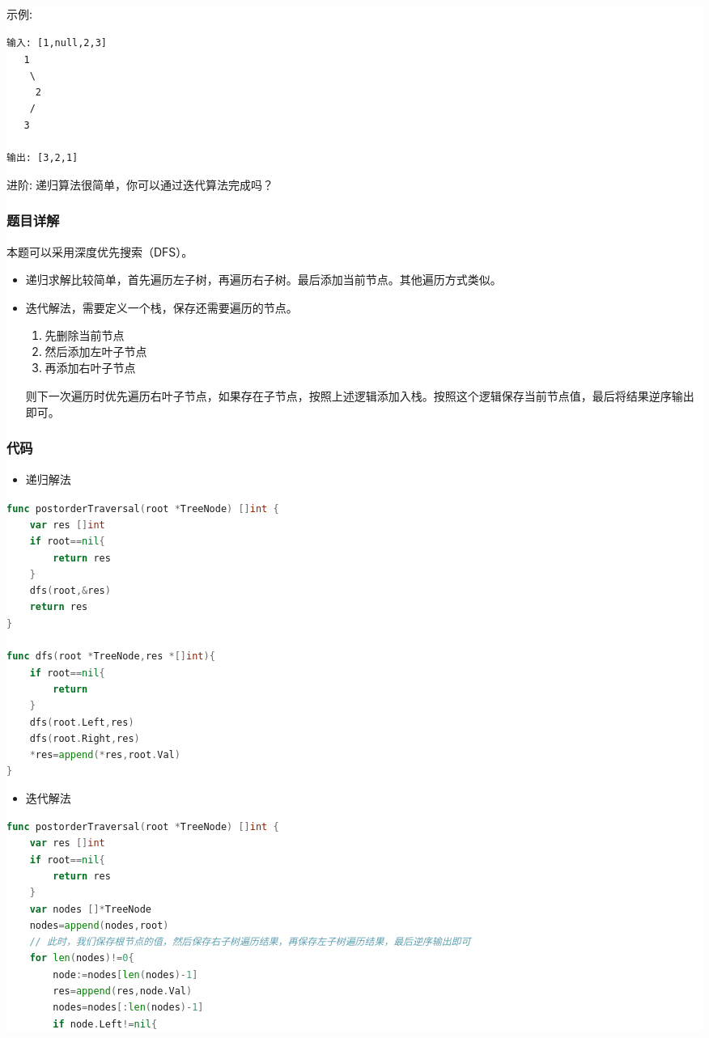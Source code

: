  示例:

```
输入: [1,null,2,3]  
   1
    \
     2
    /
   3 

输出: [3,2,1]
```

进阶: 递归算法很简单，你可以通过迭代算法完成吗？

### 题目详解

本题可以采用深度优先搜索（DFS）。

+ 递归求解比较简单，首先遍历左子树，再遍历右子树。最后添加当前节点。其他遍历方式类似。

+ 迭代解法，需要定义一个栈，保存还需要遍历的节点。

  1. 先删除当前节点
  2. 然后添加左叶子节点
  3. 再添加右叶子节点

  则下一次遍历时优先遍历右叶子节点，如果存在子节点，按照上述逻辑添加入栈。按照这个逻辑保存当前节点值，最后将结果逆序输出即可。

### 代码

+ 递归解法

```go
func postorderTraversal(root *TreeNode) []int {
    var res []int
    if root==nil{
        return res
    }
    dfs(root,&res)
    return res
}

func dfs(root *TreeNode,res *[]int){
    if root==nil{
        return
    }
    dfs(root.Left,res)
    dfs(root.Right,res)
    *res=append(*res,root.Val)
}
```

+ 迭代解法

```go
func postorderTraversal(root *TreeNode) []int {
    var res []int
    if root==nil{
        return res
    }
    var nodes []*TreeNode
    nodes=append(nodes,root)
    // 此时，我们保存根节点的值，然后保存右子树遍历结果，再保存左子树遍历结果，最后逆序输出即可
    for len(nodes)!=0{
        node:=nodes[len(nodes)-1]
        res=append(res,node.Val)
        nodes=nodes[:len(nodes)-1]
        if node.Left!=nil{
```